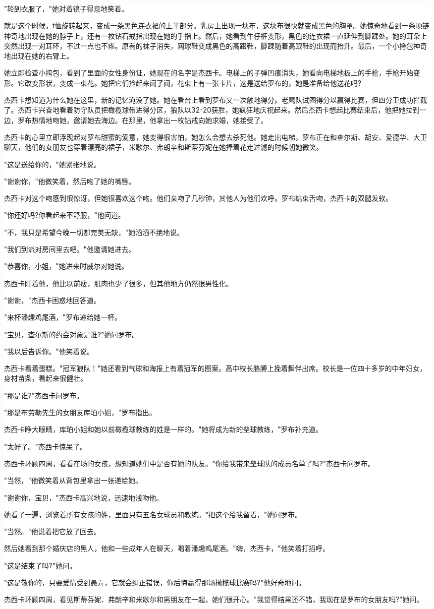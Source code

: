 "轮到衣服了，"她对着镜子得意地笑着。

就是这个时候，t恤旋转起来，变成一条黑色连衣裙的上半部分。乳房上出现一块布，这块布很快就变成黑色的胸罩。她惊奇地看到一条项链神奇地出现在她的脖子上，还有一枚钻石戒指出现在她的手指上。然后，她看到牛仔裤变形，黑色的连衣裙一直延伸到脚踝处。她的耳朵上突然出现一对耳环，不过一点也不疼。原有的袜子消失，网球鞋变成黑色的高跟鞋，脚踝随着高跟鞋的出现而抬升。最后，一个小挎包神奇地出现在她的右臂上。

她立即检查小挎包，看到了里面的女性身份证，她现在的名字是杰西卡。电梯上的子弹凹痕消失，她看向电梯地板上的手枪，手枪开始变形。它改变形状，变成一束花。她把它们捡起来闻了闻，花束上有一张卡片，这是送给罗布的，她是准备给他送花吗?

杰西卡想知道为什么她在这里，新的记忆淹没了她。她在看台上看到罗布又一次触地得分。老鹰队试图得分以赢得比赛，但四分卫成功拦截了。杰西卡兴奋地看着防守队员把橄榄球带进得分区，狼队以32-20获胜，她疯狂地庆祝起来。然后杰西卡想起比赛结束后，他把她拉到一边，罗布热情地吻她，邀请她去海边。在那里，他拿出一枚钻戒向她求婚，她接受了。

杰西卡的心里立即浮现起对罗布甜蜜的爱意，她变得很害怕，她怎么会想去杀死他。她走出电梯，罗布正在和查尔斯、胡安、爱德华、大卫聊天，他们的女朋友也穿着漂亮的裙子，米歇尔、弗朗辛和斯蒂芬妮在她捧着花走过滤的时候朝她微笑。

"这是送给你的，"她紧张地说。

"谢谢你，"他微笑着，然后吻了她的嘴唇。

杰西卡对这个吻感到很惊讶，但她很喜欢这个吻。他们亲吻了几秒钟，其他人为他们欢呼。罗布结束舌吻，杰西卡的双腿发软。

"你还好吗?你看起来不舒服，"他问道。

"不，我只是希望今晚一切都完美无缺，"她滔滔不绝地说。

"我们到派对房间里去吧。"他邀请她进去。

"恭喜你，小姐，"她进来时威尔对她说。

杰西卡盯着他，他比以前瘦，肌肉也少了很多，但其他地方仍然很男性化。

"谢谢，"杰西卡困惑地回答道。

"来杯潘趣鸡尾酒，"罗布递给她一杯。

"宝贝，查尔斯的约会对象是谁?"她问罗布。

"我以后告诉你。"他笑着说。

杰西卡看着蛋糕。"冠军狼队！"她还看到气球和海报上有着冠军的图案。高中校长胳膊上挽着舞伴出席。校长是一位四十多岁的中年妇女，身材苗条，看起来很健壮。

"那是谁?"杰西卡问罗布。

"那是布劳勒先生的女朋友库珀小姐，"罗布指出。

杰西卡睁大眼睛，库珀小姐和她以前橄榄球教练的姓是一样的。"她将成为新的垒球教练，"罗布补充道。

"太好了。"杰西卡惊呆了。

杰西卡环顾四周，看看在场的女孩，想知道她们中是否有她的队友。"你给我带来垒球队的成员名单了吗?"杰西卡问罗布。

"当然，"他微笑着从背包里拿出一张递给她。

"谢谢你，宝贝，"杰西卡高兴地说，迅速地浅吻他。

她看了一遍，浏览着所有女孩的姓，里面只有五名女球员和教练。"把这个给我留着，"她问罗布。

"当然。"他说着把它放了回去。

然后她看到那个婚庆店的黑人，他和一些成年人在聊天，喝着潘趣鸡尾酒。"嗨，杰西卡，"他笑着打招呼。

"这是结束了吗?"她问。

"这是敬你的，只要爱情受到愚弄，它就会纠正错误，你后悔赢得那场橄榄球比赛吗?"他好奇地问。

杰西卡环顾四周，看见斯蒂芬妮、弗朗辛和米歇尔和男朋友在一起，她们很开心。"我觉得结果还不错，我现在是罗布的女朋友吗?"她问。

